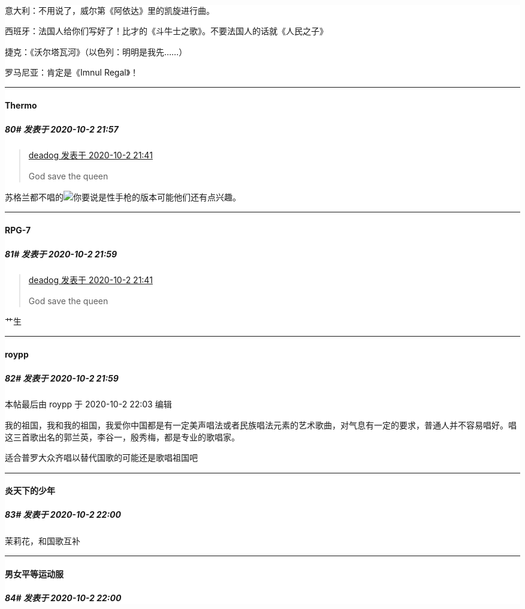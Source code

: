 意大利：不用说了，威尔第《阿依达》里的凯旋进行曲。

西班牙：法国人给你们写好了！比才的《斗牛士之歌》。不要法国人的话就《人民之子》

捷克：《沃尔塔瓦河》（以色列：明明是我先……）

罗马尼亚：肯定是《Imnul Regal》！


-----

####  Thermo  
##### 80#       发表于 2020-10-2 21:57


<blockquote><a href="httphttps://bbs.saraba1st.com/2b/forum.php?mod=redirect&amp;goto=findpost&amp;pid=48933428&amp;ptid=1963065" target="_blank">deadog 发表于 2020-10-2 21:41</a>

God save the queen</blockquote>
苏格兰都不唱的<img src="https://static.saraba1st.com/image/smiley/face2017/037.png" referrerpolicy="no-referrer">你要说是性手枪的版本可能他们还有点兴趣。


-----

####  RPG-7  
##### 81#       发表于 2020-10-2 21:59


<blockquote><a href="httphttps://bbs.saraba1st.com/2b/forum.php?mod=redirect&amp;goto=findpost&amp;pid=48933428&amp;ptid=1963065" target="_blank">deadog 发表于 2020-10-2 21:41</a>

God save the queen</blockquote>
艹生


-----

####  roypp  
##### 82#       发表于 2020-10-2 21:59


 本帖最后由 roypp 于 2020-10-2 22:03 编辑 

我的祖国，我和我的祖国，我爱你中国都是有一定美声唱法或者民族唱法元素的艺术歌曲，对气息有一定的要求，普通人并不容易唱好。唱这三首歌出名的郭兰英，李谷一，殷秀梅，都是专业的歌唱家。

适合普罗大众齐唱以替代国歌的可能还是歌唱祖国吧


-----

####  炎天下的少年  
##### 83#       发表于 2020-10-2 22:00


茉莉花，和国歌互补


-----

####  男女平等运动服  
##### 84#       发表于 2020-10-2 22:00
